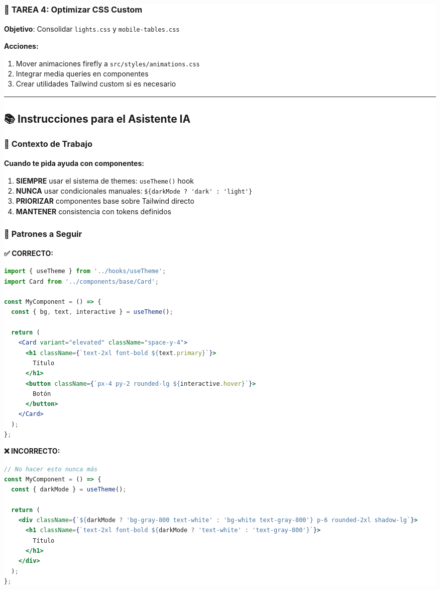 ### 🎯 **TAREA 4: Optimizar CSS Custom**

**Objetivo**: Consolidar `lights.css` y `mobile-tables.css`

**Acciones:**
1. Mover animaciones firefly a `src/styles/animations.css`
2. Integrar media queries en componentes
3. Crear utilidades Tailwind custom si es necesario

---

## 📚 Instrucciones para el Asistente IA

### 🎯 **Contexto de Trabajo**

**Cuando te pida ayuda con componentes:**
1. **SIEMPRE** usar el sistema de themes: `useTheme()` hook
2. **NUNCA** usar condicionales manuales: `${darkMode ? 'dark' : 'light'}`
3. **PRIORIZAR** componentes base sobre Tailwind directo
4. **MANTENER** consistencia con tokens definidos

### 🎯 **Patrones a Seguir**

**✅ CORRECTO:**
```jsx
import { useTheme } from '../hooks/useTheme';
import Card from '../components/base/Card';

const MyComponent = () => {
  const { bg, text, interactive } = useTheme();
  
  return (
    <Card variant="elevated" className="space-y-4">
      <h1 className={`text-2xl font-bold ${text.primary}`}>
        Título
      </h1>
      <button className={`px-4 py-2 rounded-lg ${interactive.hover}`}>
        Botón
      </button>
    </Card>
  );
};
```

**❌ INCORRECTO:**
```jsx
// No hacer esto nunca más
const MyComponent = () => {
  const { darkMode } = useTheme();
  
  return (
    <div className={`${darkMode ? 'bg-gray-800 text-white' : 'bg-white text-gray-800'} p-6 rounded-2xl shadow-lg`}>
      <h1 className={`text-2xl font-bold ${darkMode ? 'text-white' : 'text-gray-800'}`}>
        Título
      </h1>
    </div>
  );
};
```
